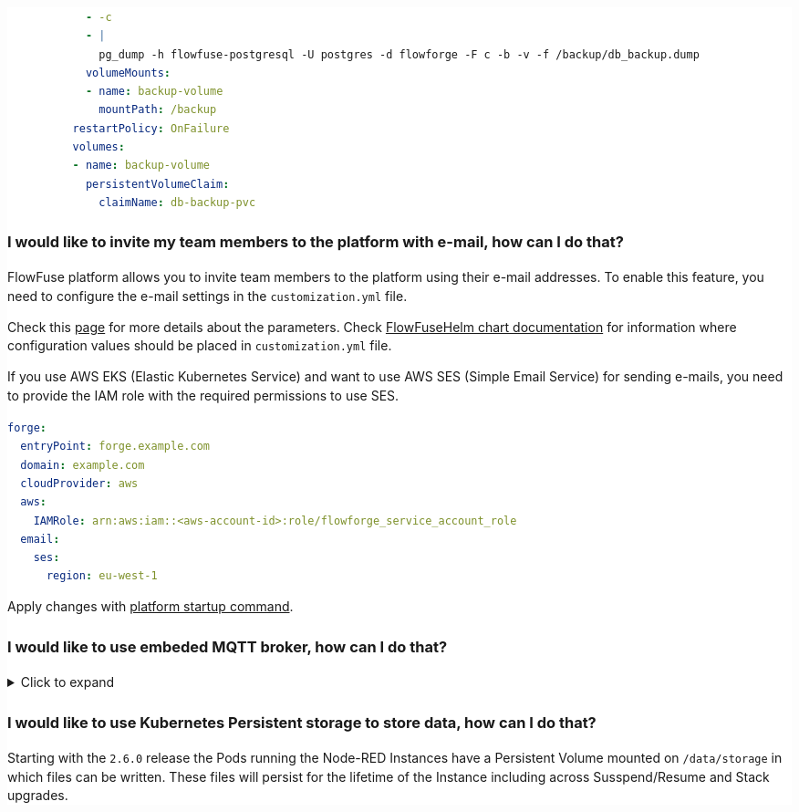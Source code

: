```yaml
            - -c
            - |
              pg_dump -h flowfuse-postgresql -U postgres -d flowforge -F c -b -v -f /backup/db_backup.dump
            volumeMounts:
            - name: backup-volume
              mountPath: /backup
          restartPolicy: OnFailure
          volumes:
          - name: backup-volume
            persistentVolumeClaim:
              claimName: db-backup-pvc
```

### I would like to invite my team members to the platform with e-mail, how can I do that?

FlowFuse platform allows you to invite team members to the platform using their e-mail addresses.
To enable this feature, you need to configure the e-mail settings in the `customization.yml` file.

Check this [page](../configuration.md#email-configuration) for more details about the parameters. 
Check [FlowFuseHelm chart documentation](https://github.com/FlowFuse/helm/tree/main/helm/flowforge#email) for information where configuration values should be placed in `customization.yml` file.

If you use AWS EKS (Elastic Kubernetes Service) and want to use AWS SES (Simple Email Service) for sending e-mails, you need to provide the IAM role with the required permissions to use SES.

```yaml
forge:
  entryPoint: forge.example.com
  domain: example.com
  cloudProvider: aws
  aws:
    IAMRole: arn:aws:iam::<aws-account-id>:role/flowforge_service_account_role
  email:
    ses:
      region: eu-west-1
``` 

Apply changes with [platform startup command](#start-flowfuse-platform).
### I would like to use embeded MQTT broker, how can I do that?

<details><summary>Click to expand</summary></details>

### I would like to use Kubernetes Persistent storage to store data, how can I do that?

Starting with the `2.6.0` release the Pods running the Node-RED Instances have a Persistent Volume mounted on `/data/storage` in which files can be written. 
These files will persist for the lifetime of the Instance including across Susspend/Resume and Stack upgrades.
